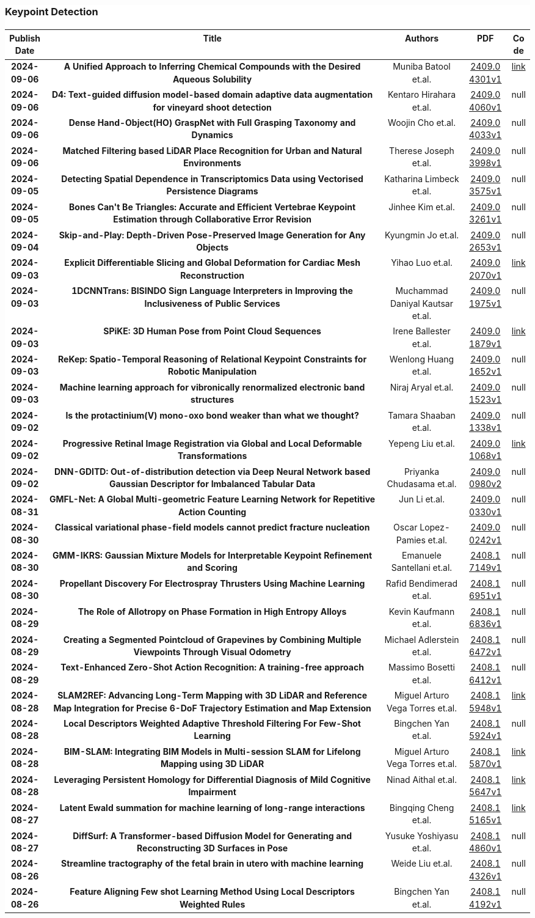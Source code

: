### Keypoint Detection
|Publish Date|Title|Authors|PDF|Code|
| :---: | :---: | :---: | :---: | :---: |
|**2024-09-06**|**A Unified Approach to Inferring Chemical Compounds with the Desired Aqueous Solubility**|Muniba Batool et.al.|[2409.04301v1](http://arxiv.org/abs/2409.04301v1)|[link](https://github.com/ku-dml/mol-infer)|
|**2024-09-06**|**D4: Text-guided diffusion model-based domain adaptive data augmentation for vineyard shoot detection**|Kentaro Hirahara et.al.|[2409.04060v1](http://arxiv.org/abs/2409.04060v1)|null|
|**2024-09-06**|**Dense Hand-Object(HO) GraspNet with Full Grasping Taxonomy and Dynamics**|Woojin Cho et.al.|[2409.04033v1](http://arxiv.org/abs/2409.04033v1)|null|
|**2024-09-06**|**Matched Filtering based LiDAR Place Recognition for Urban and Natural Environments**|Therese Joseph et.al.|[2409.03998v1](http://arxiv.org/abs/2409.03998v1)|null|
|**2024-09-05**|**Detecting Spatial Dependence in Transcriptomics Data using Vectorised Persistence Diagrams**|Katharina Limbeck et.al.|[2409.03575v1](http://arxiv.org/abs/2409.03575v1)|null|
|**2024-09-05**|**Bones Can't Be Triangles: Accurate and Efficient Vertebrae Keypoint Estimation through Collaborative Error Revision**|Jinhee Kim et.al.|[2409.03261v1](http://arxiv.org/abs/2409.03261v1)|null|
|**2024-09-04**|**Skip-and-Play: Depth-Driven Pose-Preserved Image Generation for Any Objects**|Kyungmin Jo et.al.|[2409.02653v1](http://arxiv.org/abs/2409.02653v1)|null|
|**2024-09-03**|**Explicit Differentiable Slicing and Global Deformation for Cardiac Mesh Reconstruction**|Yihao Luo et.al.|[2409.02070v1](http://arxiv.org/abs/2409.02070v1)|[link](https://github.com/luo-yihao/ghdheart)|
|**2024-09-03**|**1DCNNTrans: BISINDO Sign Language Interpreters in Improving the Inclusiveness of Public Services**|Muchammad Daniyal Kautsar et.al.|[2409.01975v1](http://arxiv.org/abs/2409.01975v1)|null|
|**2024-09-03**|**SPiKE: 3D Human Pose from Point Cloud Sequences**|Irene Ballester et.al.|[2409.01879v1](http://arxiv.org/abs/2409.01879v1)|[link](https://github.com/iballester/SPiKE)|
|**2024-09-03**|**ReKep: Spatio-Temporal Reasoning of Relational Keypoint Constraints for Robotic Manipulation**|Wenlong Huang et.al.|[2409.01652v1](http://arxiv.org/abs/2409.01652v1)|null|
|**2024-09-03**|**Machine learning approach for vibronically renormalized electronic band structures**|Niraj Aryal et.al.|[2409.01523v1](http://arxiv.org/abs/2409.01523v1)|null|
|**2024-09-02**|**Is the protactinium(V) mono-oxo bond weaker than what we thought?**|Tamara Shaaban et.al.|[2409.01338v1](http://arxiv.org/abs/2409.01338v1)|null|
|**2024-09-02**|**Progressive Retinal Image Registration via Global and Local Deformable Transformations**|Yepeng Liu et.al.|[2409.01068v1](http://arxiv.org/abs/2409.01068v1)|[link](https://github.com/lyp-deeplearning/awesome-retinal-registration)|
|**2024-09-02**|**DNN-GDITD: Out-of-distribution detection via Deep Neural Network based Gaussian Descriptor for Imbalanced Tabular Data**|Priyanka Chudasama et.al.|[2409.00980v2](http://arxiv.org/abs/2409.00980v2)|null|
|**2024-08-31**|**GMFL-Net: A Global Multi-geometric Feature Learning Network for Repetitive Action Counting**|Jun Li et.al.|[2409.00330v1](http://arxiv.org/abs/2409.00330v1)|null|
|**2024-08-30**|**Classical variational phase-field models cannot predict fracture nucleation**|Oscar Lopez-Pamies et.al.|[2409.00242v1](http://arxiv.org/abs/2409.00242v1)|null|
|**2024-08-30**|**GMM-IKRS: Gaussian Mixture Models for Interpretable Keypoint Refinement and Scoring**|Emanuele Santellani et.al.|[2408.17149v1](http://arxiv.org/abs/2408.17149v1)|null|
|**2024-08-30**|**Propellant Discovery For Electrospray Thrusters Using Machine Learning**|Rafid Bendimerad et.al.|[2408.16951v1](http://arxiv.org/abs/2408.16951v1)|null|
|**2024-08-29**|**The Role of Allotropy on Phase Formation in High Entropy Alloys**|Kevin Kaufmann et.al.|[2408.16836v1](http://arxiv.org/abs/2408.16836v1)|null|
|**2024-08-29**|**Creating a Segmented Pointcloud of Grapevines by Combining Multiple Viewpoints Through Visual Odometry**|Michael Adlerstein et.al.|[2408.16472v1](http://arxiv.org/abs/2408.16472v1)|null|
|**2024-08-29**|**Text-Enhanced Zero-Shot Action Recognition: A training-free approach**|Massimo Bosetti et.al.|[2408.16412v1](http://arxiv.org/abs/2408.16412v1)|null|
|**2024-08-28**|**SLAM2REF: Advancing Long-Term Mapping with 3D LiDAR and Reference Map Integration for Precise 6-DoF Trajectory Estimation and Map Extension**|Miguel Arturo Vega Torres et.al.|[2408.15948v1](http://arxiv.org/abs/2408.15948v1)|[link](https://github.com/MigVega/SLAM2REF)|
|**2024-08-28**|**Local Descriptors Weighted Adaptive Threshold Filtering For Few-Shot Learning**|Bingchen Yan et.al.|[2408.15924v1](http://arxiv.org/abs/2408.15924v1)|null|
|**2024-08-28**|**BIM-SLAM: Integrating BIM Models in Multi-session SLAM for Lifelong Mapping using 3D LiDAR**|Miguel Arturo Vega Torres et.al.|[2408.15870v1](http://arxiv.org/abs/2408.15870v1)|[link](https://github.com/MigVega/SLAM2REF)|
|**2024-08-28**|**Leveraging Persistent Homology for Differential Diagnosis of Mild Cognitive Impairment**|Ninad Aithal et.al.|[2408.15647v1](http://arxiv.org/abs/2408.15647v1)|[link](https://github.com/blackpearl006/ICPR-2024)|
|**2024-08-27**|**Latent Ewald summation for machine learning of long-range interactions**|Bingqing Cheng et.al.|[2408.15165v1](http://arxiv.org/abs/2408.15165v1)|[link](https://github.com/bingqingcheng/cace)|
|**2024-08-27**|**DiffSurf: A Transformer-based Diffusion Model for Generating and Reconstructing 3D Surfaces in Pose**|Yusuke Yoshiyasu et.al.|[2408.14860v1](http://arxiv.org/abs/2408.14860v1)|null|
|**2024-08-26**|**Streamline tractography of the fetal brain in utero with machine learning**|Weide Liu et.al.|[2408.14326v1](http://arxiv.org/abs/2408.14326v1)|null|
|**2024-08-26**|**Feature Aligning Few shot Learning Method Using Local Descriptors Weighted Rules**|Bingchen Yan et.al.|[2408.14192v1](http://arxiv.org/abs/2408.14192v1)|null|
